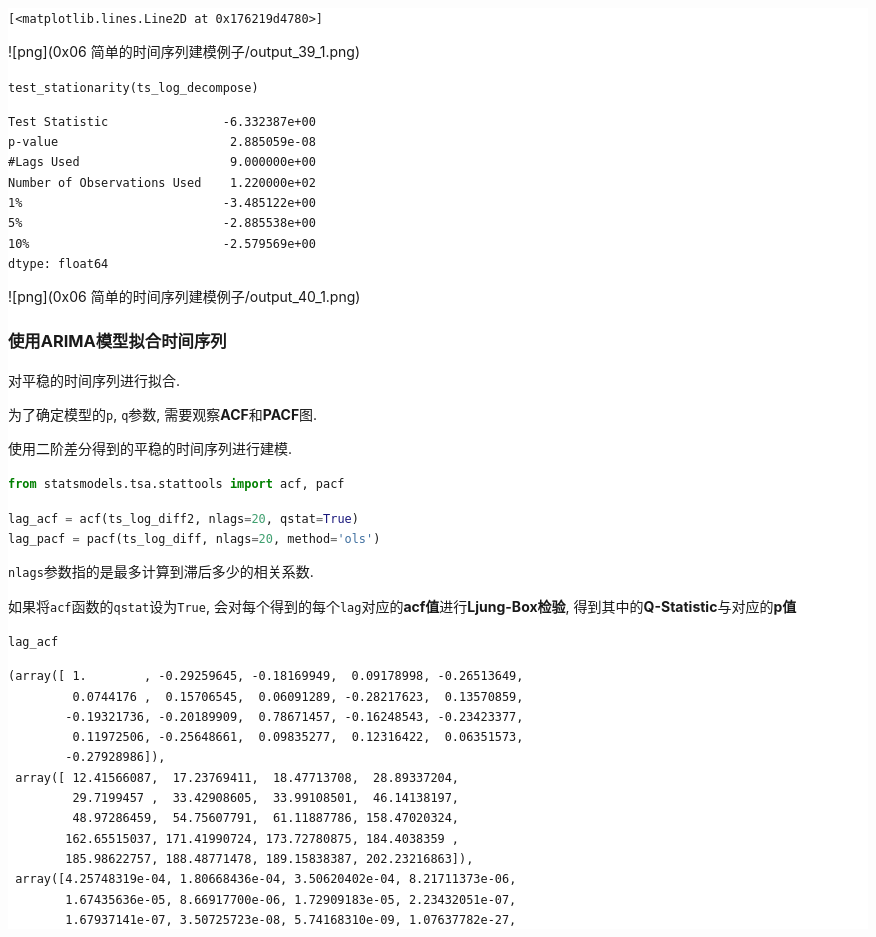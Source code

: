 


    [<matplotlib.lines.Line2D at 0x176219d4780>]




![png](0x06 简单的时间序列建模例子/output_39_1.png)



```python
test_stationarity(ts_log_decompose)
```




    Test Statistic                -6.332387e+00
    p-value                        2.885059e-08
    #Lags Used                     9.000000e+00
    Number of Observations Used    1.220000e+02
    1%                            -3.485122e+00
    5%                            -2.885538e+00
    10%                           -2.579569e+00
    dtype: float64




![png](0x06 简单的时间序列建模例子/output_40_1.png)


### 使用ARIMA模型拟合时间序列

对平稳的时间序列进行拟合.

为了确定模型的`p`, `q`参数, 需要观察**ACF**和**PACF**图.

使用二阶差分得到的平稳的时间序列进行建模.


```python
from statsmodels.tsa.stattools import acf, pacf
```


```python
lag_acf = acf(ts_log_diff2, nlags=20, qstat=True)
lag_pacf = pacf(ts_log_diff, nlags=20, method='ols')
```

`nlags`参数指的是最多计算到滞后多少的相关系数.

如果将`acf`函数的`qstat`设为`True`, 会对每个得到的每个`lag`对应的**acf值**进行**Ljung-Box检验**, 得到其中的**Q-Statistic**与对应的**p值**


```python
lag_acf
```




    (array([ 1.        , -0.29259645, -0.18169949,  0.09178998, -0.26513649,
             0.0744176 ,  0.15706545,  0.06091289, -0.28217623,  0.13570859,
            -0.19321736, -0.20189909,  0.78671457, -0.16248543, -0.23423377,
             0.11972506, -0.25648661,  0.09835277,  0.12316422,  0.06351573,
            -0.27928986]),
     array([ 12.41566087,  17.23769411,  18.47713708,  28.89337204,
             29.7199457 ,  33.42908605,  33.99108501,  46.14138197,
             48.97286459,  54.75607791,  61.11887786, 158.47020324,
            162.65515037, 171.41990724, 173.72780875, 184.4038359 ,
            185.98622757, 188.48771478, 189.15838387, 202.23216863]),
     array([4.25748319e-04, 1.80668436e-04, 3.50620402e-04, 8.21711373e-06,
            1.67435636e-05, 8.66917700e-06, 1.72909183e-05, 2.23432051e-07,
            1.67937141e-07, 3.50725723e-08, 5.74168310e-09, 1.07637782e-27,